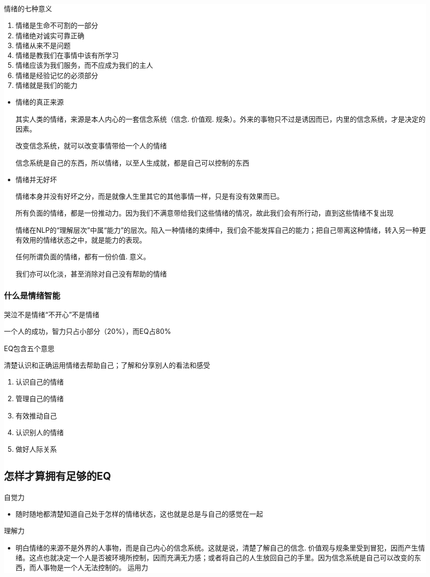 情绪的七种意义

1. 情绪是生命不可割的一部分
2. 情绪绝对诚实可靠正确
3. 情绪从来不是问题
4. 情绪是教我们在事情中该有所学习
5. 情绪应该为我们服务，而不应成为我们的主人
6. 情绪是经验记忆的必须部分
7. 情绪就是我们的能力

- 情绪的真正来源

    其实人类的情绪，来源是本人内心的一套信念系统（信念. 价值观. 规条）。外来的事物只不过是诱因而已，内里的信念系统，才是决定的因素。

    改变信念系统，就可以改变事情带给一个人的情绪

    信念系统是自己的东西，所以情绪，以至人生成就，都是自己可以控制的东西

- 情绪并无好坏

    情绪本身并没有好坏之分，而是就像人生里其它的其他事情一样，只是有没有效果而已。

    所有负面的情绪，都是一份推动力。因为我们不满意带给我们这些情绪的情况，故此我们会有所行动，直到这些情绪不复出现

    情绪在NLP的“理解层次”中属“能力”的层次。陷入一种情绪的束缚中，我们会不能发挥自己的能力；把自己带离这种情绪，转入另一种更有效用的情绪状态之中，就是能力的表现。

    任何所谓负面的情绪，都有一份价值. 意义。

    我们亦可以化淡，甚至消除对自己没有帮助的情绪

### 什么是情绪智能

哭泣不是情绪“不开心”不是情绪

一个人的成功，智力只占小部分（20%），而EQ占80%

EQ包含五个意思

清楚认识和正确运用情绪去帮助自己；了解和分享别人的看法和感受

1. 认识自己的情绪

2. 管理自己的情绪

3. 有效推动自己

4. 认识别人的情绪

5. 做好人际关系

## 怎样才算拥有足够的EQ

自觉力

- 随时随地都清楚知道自己处于怎样的情绪状态，这也就是总是与自己的感觉在一起

理解力

- 明白情绪的来源不是外界的人事物，而是自己内心的信念系统。这就是说，清楚了解自己的信念. 价值观与规条里受到冒犯，因而产生情绪。这点也就决定一个人是否被环境所控制，因而充满无力感；或者将自己的人生放回自己的手里。因为信念系统是自己可以改变的东西，而人事物是一个人无法控制的。
运用力
